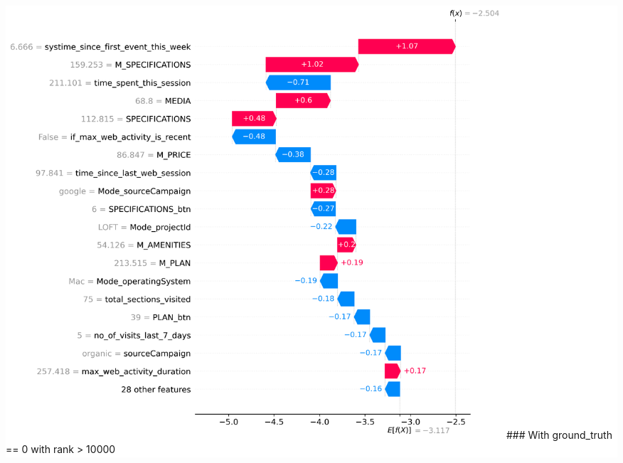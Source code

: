 <img src='https://raw.githubusercontent.com/ParitKansalXelpmoc/ASBL_visit_model/main/Experiment/1_2/With_ground_truth_==_1_with_rank_more_than_500.png' width='700'/>
### With ground_truth == 0 with rank > 10000